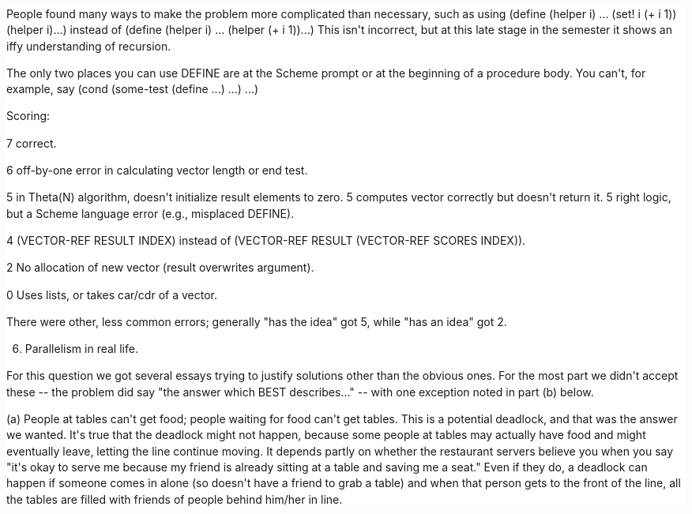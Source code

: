 People found many ways to make the problem more complicated than necessary,
such as using
	(define (helper i)
	  ...
	  (set! i (+ i 1))
	  (helper i)...)
instead of
	(define (helper i)
	  ...
	  (helper (+ i 1))...)
This isn't incorrect, but at this late stage in the semester it shows an iffy
understanding of recursion.

The only two places you can use DEFINE are at the Scheme prompt or at the
beginning of a procedure body.  You can't, for example, say
	(cond (some-test
	       (define ...)
	       ...)
	 ...)


Scoring:

7  correct.

6  off-by-one error in calculating vector length or end test.

5  in Theta(N) algorithm, doesn't initialize result elements to zero.
5  computes vector correctly but doesn't return it.
5  right logic, but a Scheme language error (e.g., misplaced DEFINE).

4  (VECTOR-REF RESULT INDEX) instead of
   (VECTOR-REF RESULT (VECTOR-REF SCORES INDEX)).

2  No allocation of new vector (result overwrites argument).

0  Uses lists, or takes car/cdr of a vector.

There were other, less common errors; generally "has the idea" got 5, while
"has an idea" got 2.


6.  Parallelism in real life.

For this question we got several essays trying to justify solutions other
than the obvious ones.  For the most part we didn't accept these -- the
problem did say "the answer which BEST describes..." -- with one exception
noted in part (b) below.

(a) People at tables can't get food; people waiting for food can't get
tables.  This is a potential deadlock, and that was the answer we wanted.
It's true that the deadlock might not happen, because some people at
tables may actually have food and might eventually leave, letting the line
continue moving.  It depends partly on whether the restaurant servers
believe you when you say "it's okay to serve me because my friend is already
sitting at a table and saving me a seat."  Even if they do, a deadlock can
happen if someone comes in alone (so doesn't have a friend to grab a table)
and when that person gets to the front of the line, all the tables are filled
with friends of people behind him/her in line.
